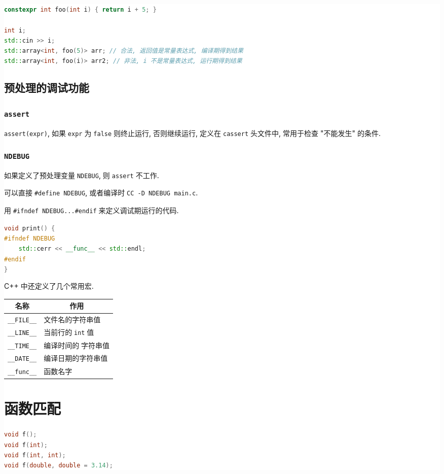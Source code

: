 ``` cpp
constexpr int foo(int i) { return i + 5; }

int i;
std::cin >> i;
std::array<int, foo(5)> arr; // 合法, 返回值是常量表达式, 编译期得到结果
std::array<int, foo(i)> arr2; // 非法, i 不是常量表达式, 运行期得到结果
```

## 预处理的调试功能

### `assert`

`assert(expr)`, 如果 `expr` 为 `false` 则终止运行, 否则继续运行, 定义在 `cassert` 头文件中,
常用于检查 "不能发生" 的条件.

### `NDEBUG`

如果定义了预处理变量 `NDEBUG`, 则 `assert` 不工作.

可以直接 `#define NDEBUG`, 或者编译时 `CC -D NDEBUG main.c`.

用 `#ifndef NDEBUG...#endif` 来定义调试期运行的代码.

``` cpp
void print() {
#ifndef NDEBUG
    std::cerr << __func__ << std::endl;
#endif
}
```

C++ 中还定义了几个常用宏.

| 名称       | 作用                |
| ---------- | ------------------- |
| `__FILE__` | 文件名的字符串值    |
| `__LINE__` | 当前行的 `int` 值   |
| `__TIME__` | 编译时间的 字符串值 |
| `__DATE__` | 编译日期的字符串值  |
| `__func__` | 函数名字            |

# 函数匹配

``` cpp
void f();
void f(int);
void f(int, int);
void f(double, double = 3.14);
```

